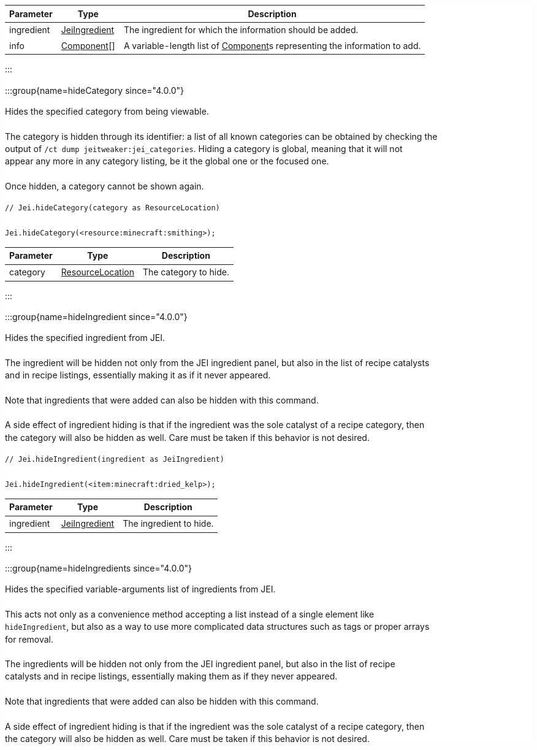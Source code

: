 | Parameter  |                              Type                              |                                               Description                                                |
|------------|----------------------------------------------------------------|----------------------------------------------------------------------------------------------------------|
| ingredient | [JeiIngredient](/mods/JeiTweaker/API/Ingredient/JeiIngredient) | The ingredient for which the information should be added.                                                |
| info       | [Component](/vanilla/api/text/Component)[]                     | A variable-length list of [Component](/vanilla/api/text/Component)s representing the information to add. |


:::

:::group{name=hideCategory since="4.0.0"}

Hides the specified category from being viewable. <br />  <br />  The category is hidden through its identifier: a list of all known categories can be obtained by checking the <br />  output of `/ct dump jeitweaker:jei_categories`. Hiding a category is global, meaning that it will not <br />  appear any more in any category listing, be it the global one or the focused one. <br />  <br />  Once hidden, a category cannot be shown again.

```zenscript
// Jei.hideCategory(category as ResourceLocation)

Jei.hideCategory(<resource:minecraft:smithing>);
```

| Parameter |                            Type                            |      Description      |
|-----------|------------------------------------------------------------|-----------------------|
| category  | [ResourceLocation](/vanilla/api/resource/ResourceLocation) | The category to hide. |


:::

:::group{name=hideIngredient since="4.0.0"}

Hides the specified ingredient from JEI. <br />  <br />  The ingredient will be hidden not only from the JEI ingredient panel, but also in the list of recipe catalysts <br />  and in recipe listings, essentially making it as if it never appeared. <br />  <br />  Note that ingredients that were added can also be hidden with this command. <br />  <br />  A side effect of ingredient hiding is that if the ingredient was the sole catalyst of a recipe category, then <br />  the category will also be hidden as well. Care must be taken if this behavior is not desired.

```zenscript
// Jei.hideIngredient(ingredient as JeiIngredient)

Jei.hideIngredient(<item:minecraft:dried_kelp>);
```

| Parameter  |                              Type                              |       Description       |
|------------|----------------------------------------------------------------|-------------------------|
| ingredient | [JeiIngredient](/mods/JeiTweaker/API/Ingredient/JeiIngredient) | The ingredient to hide. |


:::

:::group{name=hideIngredients since="4.0.0"}

Hides the specified variable-arguments list of ingredients from JEI. <br />  <br />  This acts not only as a convenience method accepting a list instead of a single element like <br />  `hideIngredient`, but also as a way to use more complicated data structures such as tags or proper arrays <br />  for removal. <br />  <br />  The ingredients will be hidden not only from the JEI ingredient panel, but also in the list of recipe <br />  catalysts and in recipe listings, essentially making them as if they never appeared. <br />  <br />  Note that ingredients that were added can also be hidden with this command. <br />  <br />  A side effect of ingredient hiding is that if the ingredient was the sole catalyst of a recipe category, then <br />  the category will also be hidden as well. Care must be taken if this behavior is not desired.
